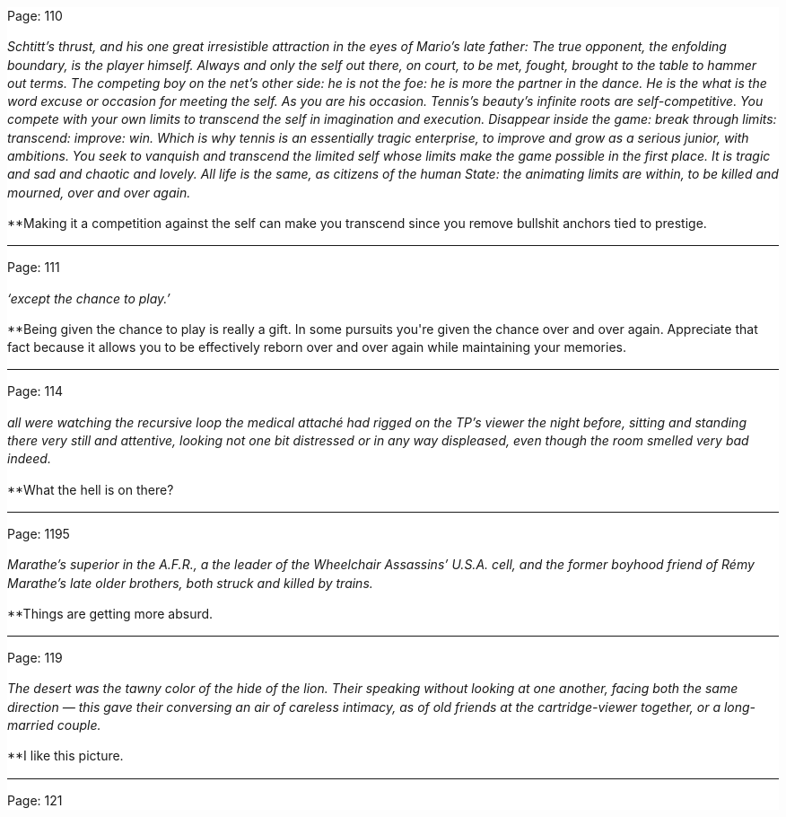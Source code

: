 Page: 110

*Schtitt’s thrust, and his one great irresistible attraction in the eyes of Mario’s late father: The true opponent, the enfolding boundary, is the player himself. Always and only the self out there, on court, to be met, fought, brought to the table to hammer out terms. The competing boy on the net’s other side: he is not the foe: he is more the partner in the dance. He is the what is the word excuse or occasion for meeting the self. As you are his occasion. Tennis’s beauty’s infinite roots are self-competitive. You compete with your own limits to transcend the self in imagination and execution.
Disappear inside the game: break through limits: transcend: improve: win.
Which is why tennis is an essentially tragic enterprise, to improve and grow as a serious junior, with ambitions. You seek to vanquish and transcend the limited self whose limits make the game possible in the first place. It is tragic and sad and chaotic and lovely. All life is the same, as citizens of the human State: the animating limits are within, to be killed and mourned, over and over again.*

**Making it a competition against the self can make you transcend since you remove bullshit anchors tied to prestige. 

---
Page: 111

*‘except the chance to play.’*

**Being given the chance to play is really a gift. In some pursuits you're given the chance over and over again. Appreciate that fact because it allows you to be effectively reborn over and over again while maintaining your memories. 

---
Page: 114

*all were watching the recursive loop the medical attaché had rigged on the TP’s viewer the night before, sitting and standing there very still and attentive, looking not one bit distressed or in any way displeased, even though the room smelled very bad indeed.*

**What the hell is on there?

---
Page: 1195

*Marathe’s superior in the A.F.R., a the leader of the Wheelchair Assassins’ U.S.A. cell, and the former boyhood friend of Rémy Marathe’s late older brothers, both struck and killed by trains.*

**Things are getting more absurd.

---
Page: 119

*The desert was the tawny color of the hide of the lion. Their speaking without looking at one another, facing both the same direction — this gave their conversing an air of careless intimacy, as of old friends at the cartridge-viewer together, or a long-married couple.*

**I like this picture. 

---
Page: 121
